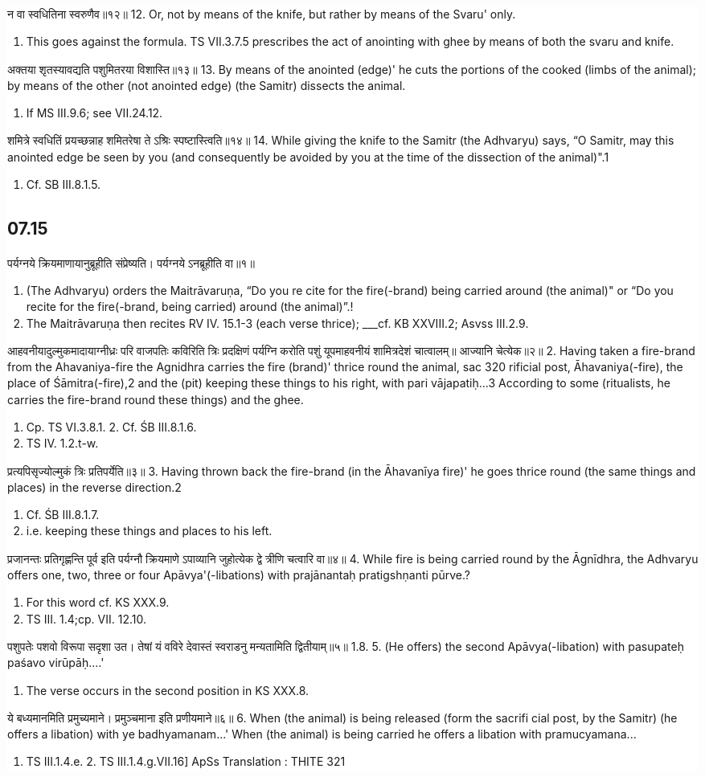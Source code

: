 न वा स्वधितिना स्वरुणैव॥१२॥
12. Or, not by means of the knife, but rather by means of the Svaru' only. 
1. This goes against the formula. TS VII.3.7.5 prescribes the act of 
anointing with ghee by means of both the svaru and knife. 

अक्तया शृतस्यावद्यति पशुमितरया विशास्ति॥१३॥
13. By means of the anointed (edge)' he cuts the portions of the cooked (limbs of the animal); by means of the other (not anointed edge) (the Samitr) dissects the animal. 
1. If MS III.9.6; see VII.24.12. 

शमित्रे स्वधितिं प्रयच्छन्नाह शमितरेषा ते ऽश्रिः स्पष्टास्त्विति॥१४॥
14. While giving the knife to the Samitr (the Adhvaryu) says, “O Samitr, may this anointed edge be seen by you (and consequently be avoided by you at the time of the dissection of the animal)".1 
1. Cf. SB III.8.1.5. 
## 07.15


पर्यग्नये क्रियमाणायानुब्रूहीति संप्रेष्यति। पर्यग्नये ऽनब्रूहीति वा॥१॥
1. (The Adhvaryu) orders the Maitrāvaruṇa, “Do you re cite for the fire(-brand) being carried around (the animal)" or “Do you recite for the fire(-brand, being carried) around (the animal)”.! 
1. The Maitrāvaruṇa then recites RV IV. 15.1-3 (each verse thrice); ___cf. KB XXVIII.2; Asvss III.2.9. 


आहवनीयादुल्मुकमादायाग्नीध्रः परि वाजपतिः कविरिति त्रिः प्रदक्षिणं पर्यग्नि करोति पशुं यूपमाहवनीयं शामित्रदेशं चात्वालम्॥ आज्यानि चेत्येक॥२॥
2. Having taken a fire-brand from the Ahavaniya-fire the Agnidhra carries the fire (brand)' thrice round the animal, sac 
320 
rificial post, Āhavaniya(-fire), the place of Śāmitra(-fire),2 and the (pit) keeping these things to his right, with pari vājapatiḥ...3 According to some (ritualists, he carries the fire-brand round these things) and the ghee. 
1. Cp. TS VI.3.8.1. 2. Cf. ŚB III.8.1.6. 
3. TS IV. 1.2.t-w. 

प्रत्यपिसृज्योल्मुकं त्रिः प्रतिपर्येति॥३॥
3. Having thrown back the fire-brand (in the Āhavanīya fire)' he goes thrice round (the same things and places) in the reverse direction.2 
1. Cf. ŚB III.8.1.7. 
2. i.e. keeping these things and places to his left. 

प्रजानन्तः प्रतिगृह्णन्ति पूर्व इति पर्यग्नौ क्रियमाणे ऽपाव्यानि जुहोत्येक द्वे त्रीणि चत्वारि वा॥४॥
4. While fire is being carried round by the Āgnīdhra, the Adhvaryu offers one, two, three or four Apāvya'(-libations) with prajānantaḥ pratigshṇanti pūrve.? 
1. For this word cf. KS XXX.9. 
2. TS III. 1.4;cp. VII. 12.10. 

पशुपतेः पशवो विरूपा सदृशा उत। तेषां यं वविरे देवास्तं स्वराडनु मन्यतामिति द्वितीयाम्॥५॥
1.8. 
5. (He offers) the second Apāvya(-libation) with pasupateḥ paśavo virūpāḥ....' 
1. The verse occurs in the second position in KS XXX.8. 

ये बध्यमानमिति प्रमुच्यमाने। प्रमुञ्चमाना इति प्रणीयमाने॥६॥
6. When (the animal) is being released (form the sacrifi cial post, by the Samitr) (he offers a libation) with ye badhyamanam...' When (the animal) is being carried he offers a libation with pramucyamana... 
1. TS III.1.4.e. 2. TS III.1.4.g.VII.16] 
ApSs Translation : THITE 
321 
